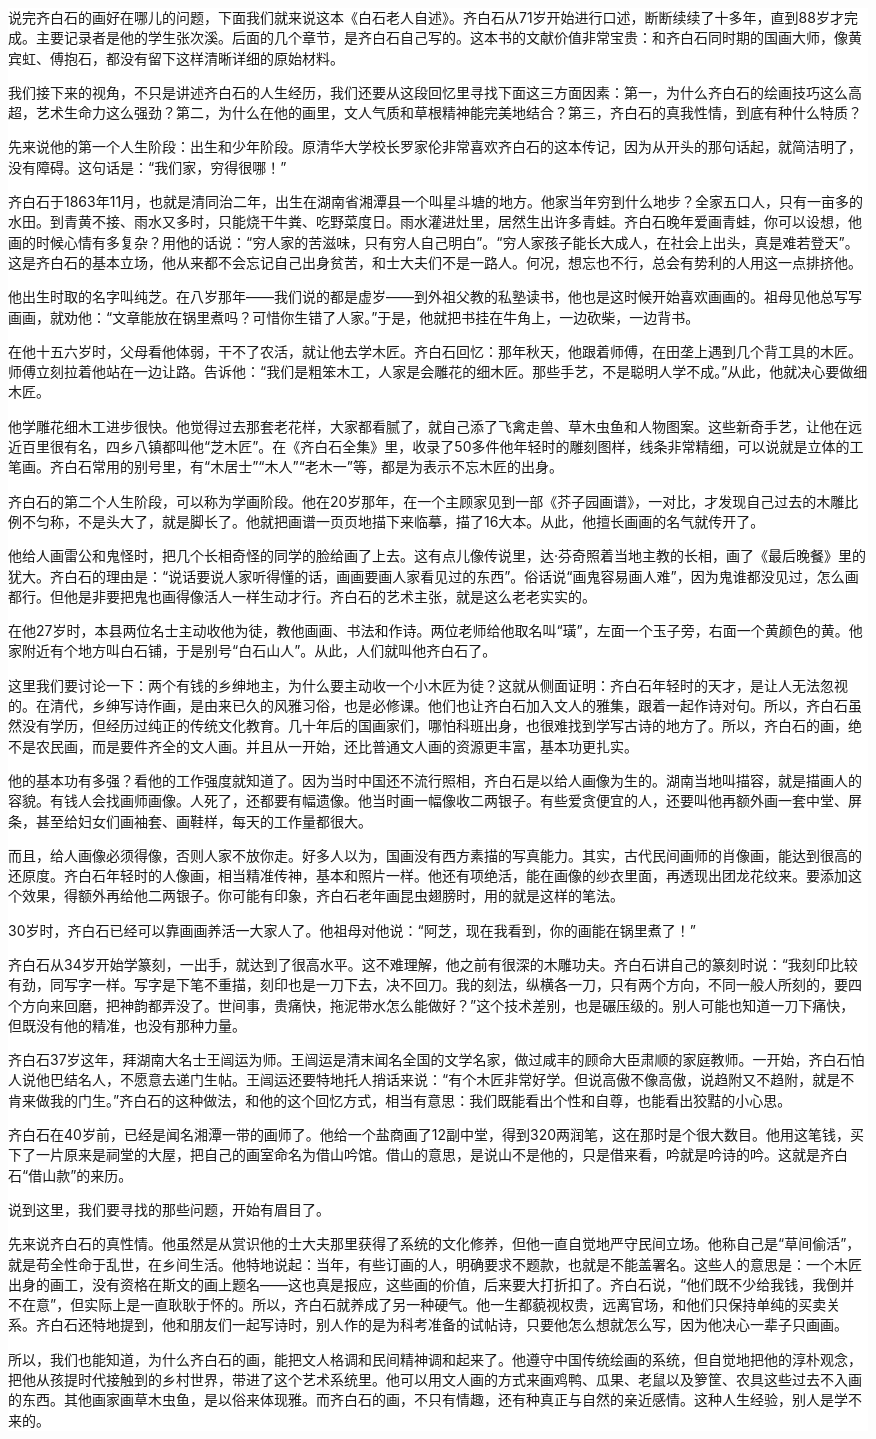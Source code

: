 说完齐白石的画好在哪儿的问题，下面我们就来说这本《白石老人自述》。齐白石从71岁开始进行口述，断断续续了十多年，直到88岁才完成。主要记录者是他的学生张次溪。后面的几个章节，是齐白石自己写的。这本书的文献价值非常宝贵：和齐白石同时期的国画大师，像黄宾虹、傅抱石，都没有留下这样清晰详细的原始材料。

我们接下来的视角，不只是讲述齐白石的人生经历，我们还要从这段回忆里寻找下面这三方面因素：第一，为什么齐白石的绘画技巧这么高超，艺术生命力这么强劲？第二，为什么在他的画里，文人气质和草根精神能完美地结合？第三，齐白石的真我性情，到底有种什么特质？

先来说他的第一个人生阶段：出生和少年阶段。原清华大学校长罗家伦非常喜欢齐白石的这本传记，因为从开头的那句话起，就简洁明了，没有障碍。这句话是：“我们家，穷得很哪！”

齐白石于1863年11月，也就是清同治二年，出生在湖南省湘潭县一个叫星斗塘的地方。他家当年穷到什么地步？全家五口人，只有一亩多的水田。到青黄不接、雨水又多时，只能烧干牛粪、吃野菜度日。雨水灌进灶里，居然生出许多青蛙。齐白石晚年爱画青蛙，你可以设想，他画的时候心情有多复杂？用他的话说：“穷人家的苦滋味，只有穷人自己明白”。“穷人家孩子能长大成人，在社会上出头，真是难若登天”。这是齐白石的基本立场，他从来都不会忘记自己出身贫苦，和士大夫们不是一路人。何况，想忘也不行，总会有势利的人用这一点排挤他。

他出生时取的名字叫纯芝。在八岁那年——我们说的都是虚岁——到外祖父教的私塾读书，他也是这时候开始喜欢画画的。祖母见他总写写画画，就劝他：“文章能放在锅里煮吗？可惜你生错了人家。”于是，他就把书挂在牛角上，一边砍柴，一边背书。

在他十五六岁时，父母看他体弱，干不了农活，就让他去学木匠。齐白石回忆：那年秋天，他跟着师傅，在田垄上遇到几个背工具的木匠。师傅立刻拉着他站在一边让路。告诉他：“我们是粗笨木工，人家是会雕花的细木匠。那些手艺，不是聪明人学不成。”从此，他就决心要做细木匠。

他学雕花细木工进步很快。他觉得过去那套老花样，大家都看腻了，就自己添了飞禽走兽、草木虫鱼和人物图案。这些新奇手艺，让他在远近百里很有名，四乡八镇都叫他“芝木匠”。在《齐白石全集》里，收录了50多件他年轻时的雕刻图样，线条非常精细，可以说就是立体的工笔画。齐白石常用的别号里，有“木居士”“木人”“老木一”等，都是为表示不忘木匠的出身。

齐白石的第二个人生阶段，可以称为学画阶段。他在20岁那年，在一个主顾家见到一部《芥子园画谱》，一对比，才发现自己过去的木雕比例不匀称，不是头大了，就是脚长了。他就把画谱一页页地描下来临摹，描了16大本。从此，他擅长画画的名气就传开了。

他给人画雷公和鬼怪时，把几个长相奇怪的同学的脸给画了上去。这有点儿像传说里，达·芬奇照着当地主教的长相，画了《最后晚餐》里的犹大。齐白石的理由是：“说话要说人家听得懂的话，画画要画人家看见过的东西”。俗话说“画鬼容易画人难”，因为鬼谁都没见过，怎么画都行。但他是非要把鬼也画得像活人一样生动才行。齐白石的艺术主张，就是这么老老实实的。

在他27岁时，本县两位名士主动收他为徒，教他画画、书法和作诗。两位老师给他取名叫“璜”，左面一个玉子旁，右面一个黄颜色的黄。他家附近有个地方叫白石铺，于是别号“白石山人”。从此，人们就叫他齐白石了。

这里我们要讨论一下：两个有钱的乡绅地主，为什么要主动收一个小木匠为徒？这就从侧面证明：齐白石年轻时的天才，是让人无法忽视的。在清代，乡绅写诗作画，是由来已久的风雅习俗，也是必修课。他们也让齐白石加入文人的雅集，跟着一起作诗对句。所以，齐白石虽然没有学历，但经历过纯正的传统文化教育。几十年后的国画家们，哪怕科班出身，也很难找到学写古诗的地方了。所以，齐白石的画，绝不是农民画，而是要件齐全的文人画。并且从一开始，还比普通文人画的资源更丰富，基本功更扎实。

他的基本功有多强？看他的工作强度就知道了。因为当时中国还不流行照相，齐白石是以给人画像为生的。湖南当地叫描容，就是描画人的容貌。有钱人会找画师画像。人死了，还都要有幅遗像。他当时画一幅像收二两银子。有些爱贪便宜的人，还要叫他再额外画一套中堂、屏条，甚至给妇女们画袖套、画鞋样，每天的工作量都很大。

而且，给人画像必须得像，否则人家不放你走。好多人以为，国画没有西方素描的写真能力。其实，古代民间画师的肖像画，能达到很高的还原度。齐白石年轻时的人像画，相当精准传神，基本和照片一样。他还有项绝活，能在画像的纱衣里面，再透现出团龙花纹来。要添加这个效果，得额外再给他二两银子。你可能有印象，齐白石老年画昆虫翅膀时，用的就是这样的笔法。

30岁时，齐白石已经可以靠画画养活一大家人了。他祖母对他说：“阿芝，现在我看到，你的画能在锅里煮了！”

齐白石从34岁开始学篆刻，一出手，就达到了很高水平。这不难理解，他之前有很深的木雕功夫。齐白石讲自己的篆刻时说：“我刻印比较有劲，同写字一样。写字是下笔不重描，刻印也是一刀下去，决不回刀。我的刻法，纵横各一刀，只有两个方向，不同一般人所刻的，要四个方向来回磨，把神韵都弄没了。世间事，贵痛快，拖泥带水怎么能做好？”这个技术差别，也是碾压级的。别人可能也知道一刀下痛快，但既没有他的精准，也没有那种力量。

齐白石37岁这年，拜湖南大名士王闿运为师。王闿运是清末闻名全国的文学名家，做过咸丰的顾命大臣肃顺的家庭教师。一开始，齐白石怕人说他巴结名人，不愿意去递门生帖。王闿运还要特地托人捎话来说：“有个木匠非常好学。但说高傲不像高傲，说趋附又不趋附，就是不肯来做我的门生。”齐白石的这种做法，和他的这个回忆方式，相当有意思：我们既能看出个性和自尊，也能看出狡黠的小心思。

齐白石在40岁前，已经是闻名湘潭一带的画师了。他给一个盐商画了12副中堂，得到320两润笔，这在那时是个很大数目。他用这笔钱，买下了一片原来是祠堂的大屋，把自己的画室命名为借山吟馆。借山的意思，是说山不是他的，只是借来看，吟就是吟诗的吟。这就是齐白石“借山款”的来历。

说到这里，我们要寻找的那些问题，开始有眉目了。

先来说齐白石的真性情。他虽然是从赏识他的士大夫那里获得了系统的文化修养，但他一直自觉地严守民间立场。他称自己是“草间偷活”，就是苟全性命于乱世，在乡间生活。他特地说起：当年，有些订画的人，明确要求不题款，也就是不能盖署名。这些人的意思是：一个木匠出身的画工，没有资格在斯文的画上题名——这也真是报应，这些画的价值，后来要大打折扣了。齐白石说，“他们既不少给我钱，我倒并不在意”，但实际上是一直耿耿于怀的。所以，齐白石就养成了另一种硬气。他一生都藐视权贵，远离官场，和他们只保持单纯的买卖关系。齐白石还特地提到，他和朋友们一起写诗时，别人作的是为科考准备的试帖诗，只要他怎么想就怎么写，因为他决心一辈子只画画。

所以，我们也能知道，为什么齐白石的画，能把文人格调和民间精神调和起来了。他遵守中国传统绘画的系统，但自觉地把他的淳朴观念，把他从孩提时代接触到的乡村世界，带进了这个艺术系统里。他可以用文人画的方式来画鸡鸭、瓜果、老鼠以及箩筐、农具这些过去不入画的东西。其他画家画草木虫鱼，是以俗来体现雅。而齐白石的画，不只有情趣，还有种真正与自然的亲近感情。这种人生经验，别人是学不来的。
